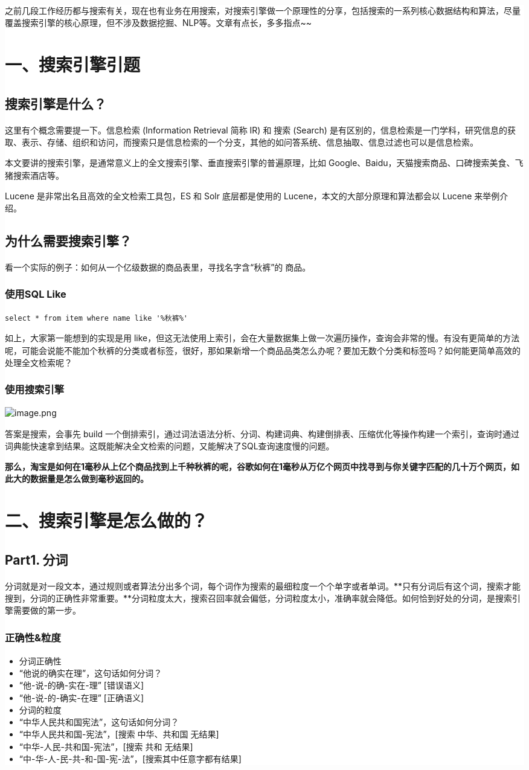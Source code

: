 之前几段工作经历都与搜索有关，现在也有业务在用搜索，对搜索引擎做一个原理性的分享，包括搜索的一系列核心数据结构和算法，尽量覆盖搜索引擎的核心原理，但不涉及数据挖掘、NLP等。文章有点长，多多指点~~

# 一、搜索引擎引题

## 搜索引擎是什么？

这里有个概念需要提一下。信息检索 (Information Retrieval 简称 IR) 和 搜索 (Search) 是有区别的，信息检索是一门学科，研究信息的获取、表示、存储、组织和访问，而搜索只是信息检索的一个分支，其他的如问答系统、信息抽取、信息过滤也可以是信息检索。

本文要讲的搜索引擎，是通常意义上的全文搜索引擎、垂直搜索引擎的普遍原理，比如 Google、Baidu，天猫搜索商品、口碑搜索美食、飞猪搜索酒店等。

Lucene 是非常出名且高效的全文检索工具包，ES 和 Solr 底层都是使用的 Lucene，本文的大部分原理和算法都会以 Lucene 来举例介绍。

## 为什么需要搜索引擎？

看一个实际的例子：如何从一个亿级数据的商品表里，寻找名字含“秋裤”的 商品。

### 使用SQL Like

    select * from item where name like '%秋裤%'

如上，大家第一能想到的实现是用 like，但这无法使用上索引，会在大量数据集上做一次遍历操作，查询会非常的慢。有没有更简单的方法呢，可能会说能不能加个秋裤的分类或者标签，很好，那如果新增一个商品品类怎么办呢？要加无数个分类和标签吗？如何能更简单高效的处理全文检索呢？

### 使用搜索引擎

![image.png](http://ata2-img.cn-hangzhou.img-pub.aliyun-inc.com/c759727eee9f7d21f0533fe2c0c54860.png)

答案是搜索，会事先 build 一个倒排索引，通过词法语法分析、分词、构建词典、构建倒排表、压缩优化等操作构建一个索引，查询时通过词典能快速拿到结果。这既能解决全文检索的问题，又能解决了SQL查询速度慢的问题。

**那么，淘宝是如何在1毫秒从上亿个商品找到上千种秋裤的呢，谷歌如何在1毫秒从万亿个网页中找寻到与你关键字匹配的几十万个网页，如此大的数据量是怎么做到毫秒返回的。**

# 二、搜索引擎是怎么做的？

## Part1. 分词

分词就是对一段文本，通过规则或者算法分出多个词，每个词作为搜索的最细粒度一个个单字或者单词。**只有分词后有这个词，搜索才能搜到，分词的正确性非常重要。**分词粒度太大，搜索召回率就会偏低，分词粒度太小，准确率就会降低。如何恰到好处的分词，是搜索引擎需要做的第一步。

### 正确性&粒度

* 分词正确性
 * “他说的确实在理”，这句话如何分词？
 * “他-说-的确-实在-理”  [错误语义]
 * “他-说-的-确实-在理”  [正确语义]
* 分词的粒度
 * “中华人民共和国宪法”，这句话如何分词？
 * “中华人民共和国-宪法”，[搜索 中华、共和国 无结果]
 * “中华-人民-共和国-宪法”，[搜索 共和 无结果]
 * “中-华-人-民-共-和-国-宪-法”，[搜索其中任意字都有结果]
